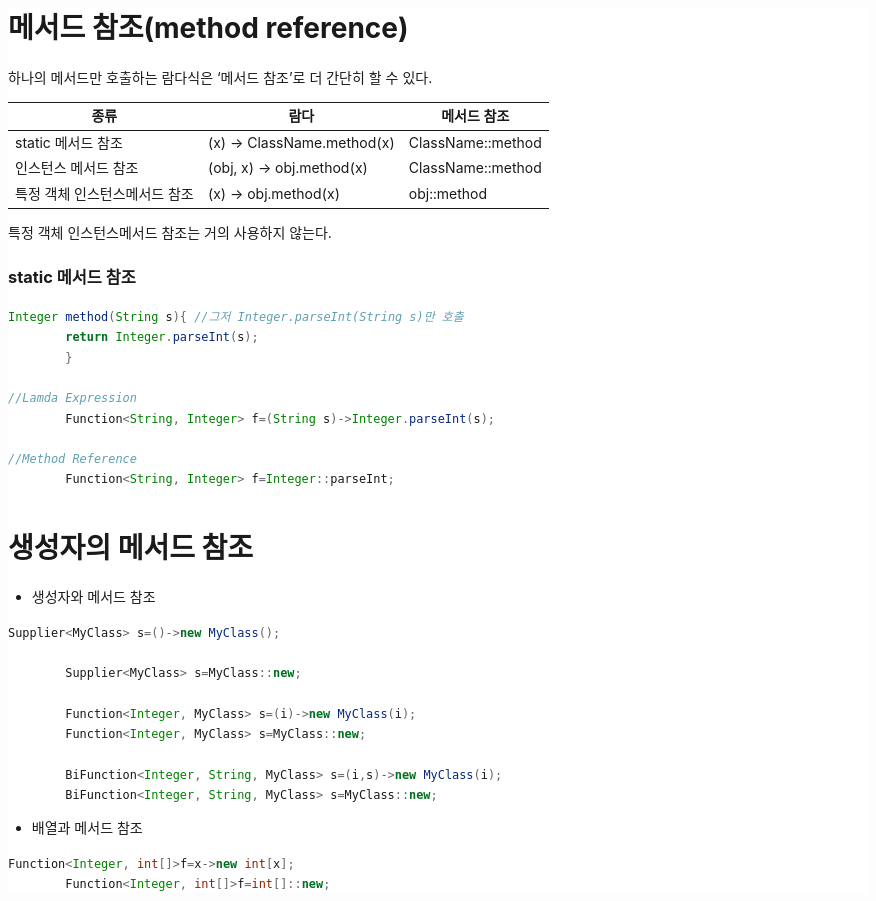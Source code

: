 # 메서드 참조(method reference)

하나의 메서드만 호출하는 람다식은 ‘메서드 참조’로 더 간단히 할 수 있다.

| 종류 | 람다 | 메서드 참조 |
| --- | --- | --- |
| static 메서드 참조 | (x) → ClassName.method(x) | ClassName::method |
| 인스턴스 메서드 참조 | (obj, x) → obj.method(x) | ClassName::method |
| 특정 객체 인스턴스메서드 참조 | (x) → obj.method(x) | obj::method |

특정 객체 인스턴스메서드 참조는 거의 사용하지 않는다.

### static 메서드 참조

```java
Integer method(String s){ //그저 Integer.parseInt(String s)만 호출
        return Integer.parseInt(s);
        }

//Lamda Expression
        Function<String, Integer> f=(String s)->Integer.parseInt(s);

//Method Reference
        Function<String, Integer> f=Integer::parseInt;
```

# 생성자의 메서드 참조

- 생성자와 메서드 참조

```java
Supplier<MyClass> s=()->new MyClass();

        Supplier<MyClass> s=MyClass::new;

        Function<Integer, MyClass> s=(i)->new MyClass(i);
        Function<Integer, MyClass> s=MyClass::new;

        BiFunction<Integer, String, MyClass> s=(i,s)->new MyClass(i);
        BiFunction<Integer, String, MyClass> s=MyClass::new;
```

- 배열과 메서드 참조

```java
Function<Integer, int[]>f=x->new int[x];
        Function<Integer, int[]>f=int[]::new;
```